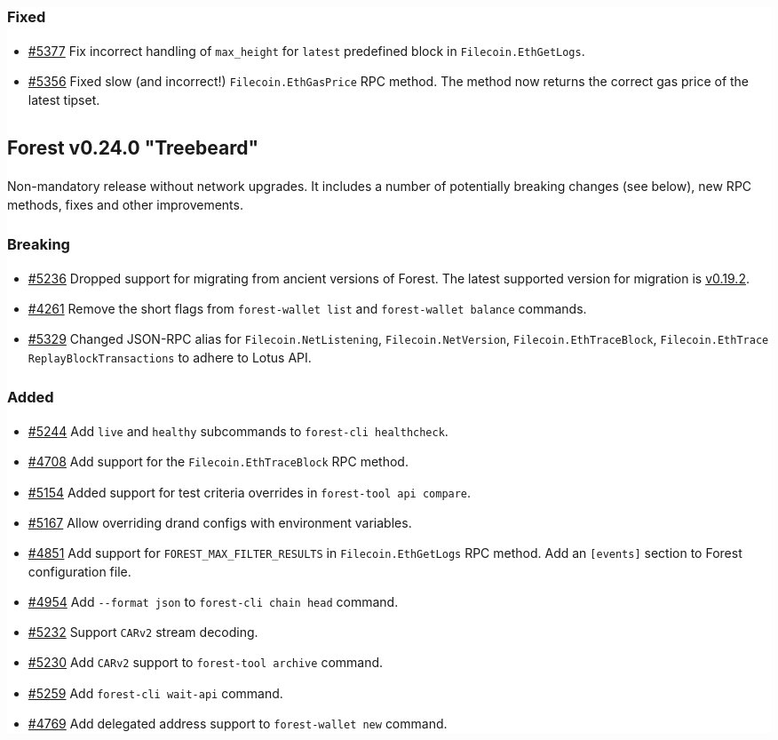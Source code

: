 ### Fixed

- [#5377](https://github.com/ChainSafe/forest/pull/5377) Fix incorrect handling of `max_height` for `latest` predefined block in `Filecoin.EthGetLogs`.

- [#5356](https://github.com/ChainSafe/forest/issues/5356) Fixed slow (and incorrect!) `Filecoin.EthGasPrice` RPC method. The method now returns the correct gas price of the latest tipset.

## Forest v0.24.0 "Treebeard"

Non-mandatory release without network upgrades. It includes a number of potentially breaking changes (see below), new RPC methods, fixes and other improvements.

### Breaking

- [#5236](https://github.com/ChainSafe/forest/pull/5236) Dropped support for migrating from ancient versions of Forest. The latest supported version for migration is [v0.19.2](https://github.com/ChainSafe/forest/releases/tag/v0.19.2).

- [#4261](https://github.com/ChainSafe/forest/issues/4261) Remove the short flags from `forest-wallet list` and `forest-wallet balance` commands.

- [#5329](https://github.com/ChainSafe/forest/pull/5329) Changed JSON-RPC alias for `Filecoin.NetListening`, `Filecoin.NetVersion`, `Filecoin.EthTraceBlock`, `Filecoin.EthTraceReplayBlockTransactions` to adhere to Lotus API.

### Added

- [#5244](https://github.com/ChainSafe/forest/issues/5244) Add `live` and `healthy` subcommands to `forest-cli healthcheck`.

- [#4708](https://github.com/ChainSafe/forest/issues/4708) Add support for the
  `Filecoin.EthTraceBlock` RPC method.

- [#5154](https://github.com/ChainSafe/forest/pull/5154) Added support for test criteria overrides in `forest-tool api compare`.

- [#5167](https://github.com/ChainSafe/forest/pull/5167) Allow overriding drand configs with environment variables.

- [#4851](https://github.com/ChainSafe/forest/issues/4851) Add support for `FOREST_MAX_FILTER_RESULTS` in `Filecoin.EthGetLogs` RPC method.
  Add an `[events]` section to Forest configuration file.

- [#4954](https://github.com/ChainSafe/forest/issues/4954) Add `--format json` to `forest-cli chain head` command.

- [#5232](https://github.com/ChainSafe/forest/issues/5232) Support `CARv2` stream decoding.

- [#5230](https://github.com/ChainSafe/forest/issues/5230) Add `CARv2` support to `forest-tool archive` command.

- [#5259](https://github.com/ChainSafe/forest/issues/5259) Add `forest-cli wait-api` command.

- [#4769](https://github.com/ChainSafe/forest/issues/4769) Add delegated address support to `forest-wallet new` command.
